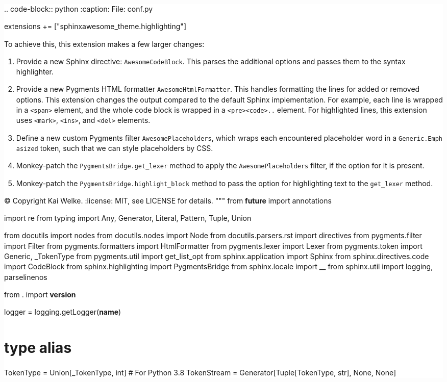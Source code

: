 .. code-block:: python
:caption: File: conf.py

extensions += ["sphinxawesome_theme.highlighting"]

To achieve this, this extension makes a few larger changes:

1. Provide a new Sphinx directive: `AwesomeCodeBlock`.
   This parses the additional options and passes them to the syntax highlighter.

2. Provide a new Pygments HTML formatter `AwesomeHtmlFormatter`.
   This handles formatting the lines for added or removed options.
   This extension changes the output compared to the default Sphinx implementation.
   For example, each line is wrapped in a `<span>` element,
   and the whole code block is wrapped in a `<pre><code>..` element.
   For highlighted lines, this extension uses `<mark>`, `<ins>`, and `<del>` elements.

3. Define a new custom Pygments filter `AwesomePlaceholders`,
   which wraps each encountered placeholder word in a `Generic.Emphasized` token,
   such that we can style placeholders by CSS.

4. Monkey-patch the `PygmentsBridge.get_lexer` method to apply the `AwesomePlaceholders` filter,
   if the option for it is present.

5. Monkey-patch the `PygmentsBridge.highlight_block` method to pass the option for highlighting text to the `get_lexer` method.

:copyright: Copyright Kai Welke.
:license: MIT, see LICENSE for details.
"""
from **future** import annotations

import re
from typing import Any, Generator, Literal, Pattern, Tuple, Union

from docutils import nodes
from docutils.nodes import Node
from docutils.parsers.rst import directives
from pygments.filter import Filter
from pygments.formatters import HtmlFormatter
from pygments.lexer import Lexer
from pygments.token import Generic, \_TokenType
from pygments.util import get_list_opt
from sphinx.application import Sphinx
from sphinx.directives.code import CodeBlock
from sphinx.highlighting import PygmentsBridge
from sphinx.locale import \_\_
from sphinx.util import logging, parselinenos

from . import **version**

logger = logging.getLogger(**name**)

# type alias

TokenType = Union[_TokenType, int] # For Python 3.8
TokenStream = Generator[Tuple[TokenType, str], None, None]
